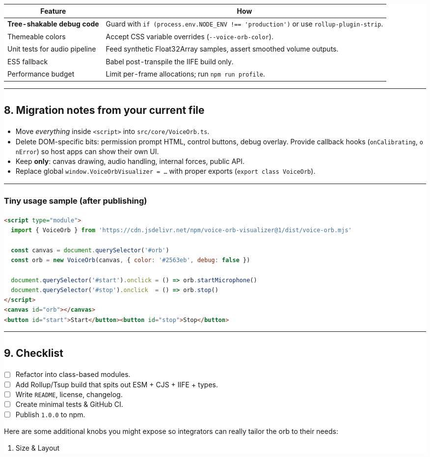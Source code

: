 | Feature                       | How                                                                                   |
| ----------------------------- | ------------------------------------------------------------------------------------- |
| **Tree-shakable debug code**  | Guard with `if (process.env.NODE_ENV !== 'production')` or use `rollup-plugin-strip`. |
| Themeable colors              | Accept CSS variable overrides (`--voice-orb-color`).                                  |
| Unit tests for audio pipeline | Feed synthetic Float32Array samples, assert smoothed volume outputs.                  |
| ES5 fallback                  | Babel post-transpile the IIFE build only.                                             |
| Performance budget            | Limit per-frame allocations; run `npm run profile`.                                   |

---

## 8. Migration notes from your current file

* Move *everything* inside `<script>` into `src/core/VoiceOrb.ts`.
* Delete DOM-specific bits: permission prompt HTML, control buttons, debug overlay. Provide callback hooks (`onCalibrating`, `onError`) so host apps can show their own UI.
* Keep **only**: canvas drawing, audio handling, internal forces, public API.
* Replace global `window.VoiceOrbVisualizer = …` with proper exports (`export class VoiceOrb`).

---

### Tiny usage sample (after publishing)

```html
<script type="module">
  import { VoiceOrb } from 'https://cdn.jsdelivr.net/npm/voice-orb-visualizer@1/dist/voice-orb.mjs'

  const canvas = document.querySelector('#orb')
  const orb = new VoiceOrb(canvas, { color: '#2563eb', debug: false })

  document.querySelector('#start').onclick = () => orb.startMicrophone()
  document.querySelector('#stop').onclick  = () => orb.stop()
</script>
<canvas id="orb"></canvas>
<button id="start">Start</button><button id="stop">Stop</button>
```

---

## 9. Checklist

* [ ] Refactor into class-based modules.
* [ ] Add Rollup/Tsup build that spits out ESM + CJS + IIFE + types.
* [ ] Write `README`, license, changelog.
* [ ] Create minimal tests & GitHub CI.
* [ ] Publish `1.0.0` to npm.

Here are some additional knobs you might expose so integrators can really tailor the orb to their needs:

1. Size & Layout

